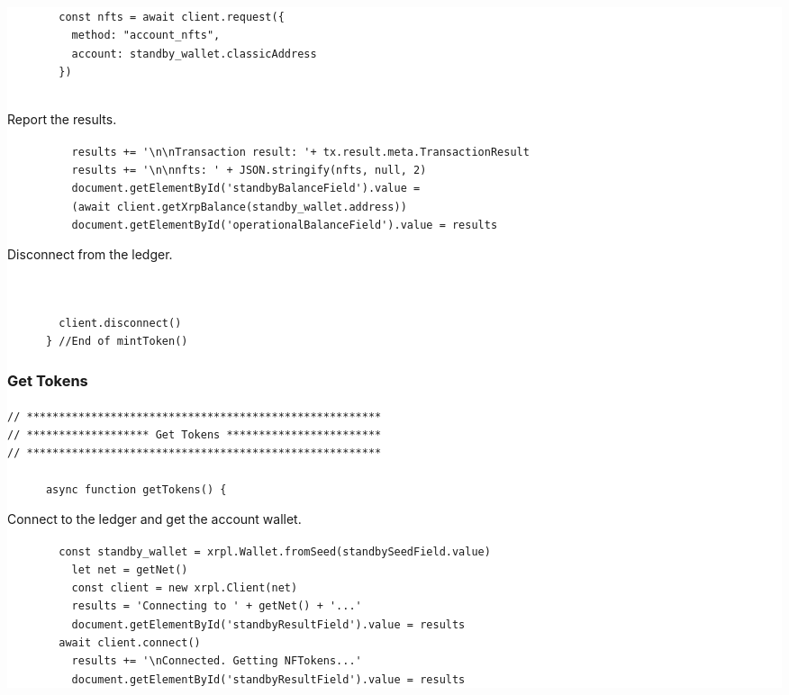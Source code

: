 
```
        const nfts = await client.request({
          method: "account_nfts",
          account: standby_wallet.classicAddress  
        })


```


Report the results.


```
          results += '\n\nTransaction result: '+ tx.result.meta.TransactionResult
          results += '\n\nnfts: ' + JSON.stringify(nfts, null, 2)
          document.getElementById('standbyBalanceField').value = 
          (await client.getXrpBalance(standby_wallet.address))
          document.getElementById('operationalBalanceField').value = results    
```


Disconnect from the ledger.


```


        client.disconnect()
      } //End of mintToken()
```



### Get Tokens


```
// *******************************************************
// ******************* Get Tokens ************************
// *******************************************************

      async function getTokens() {
```


Connect to the ledger and get the account wallet.


```
        const standby_wallet = xrpl.Wallet.fromSeed(standbySeedField.value)
          let net = getNet()
          const client = new xrpl.Client(net)
          results = 'Connecting to ' + getNet() + '...'
          document.getElementById('standbyResultField').value = results
        await client.connect()
          results += '\nConnected. Getting NFTokens...'
          document.getElementById('standbyResultField').value = results
```
